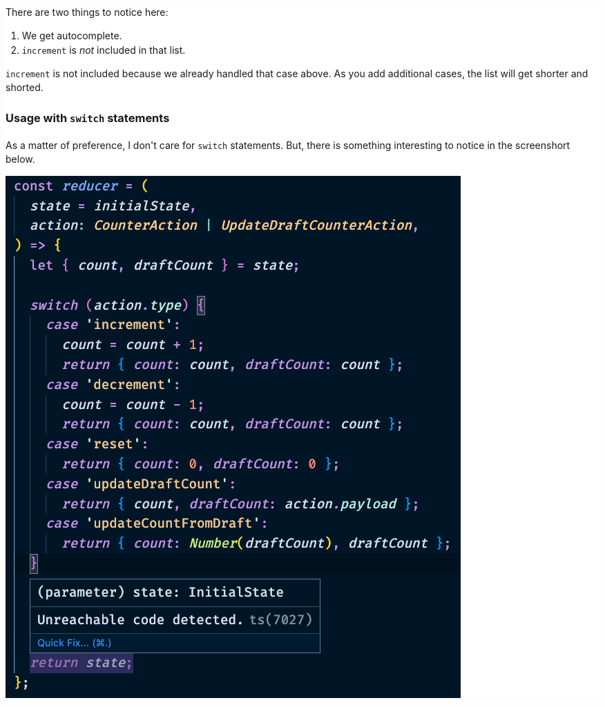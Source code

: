 There are two things to notice here:

1. We get autocomplete.
2. `increment` is _not_ included in that list.

`increment` is not included because we already handled that case above. As you add additional cases, the list will get shorter and shorted.

### Usage with `switch` statements

As a matter of preference, I don't care for `switch` statements.  But, there is something interesting to notice in the screenshort below.

![](_attachments/Pasted%20image%2020221107104717.png)
